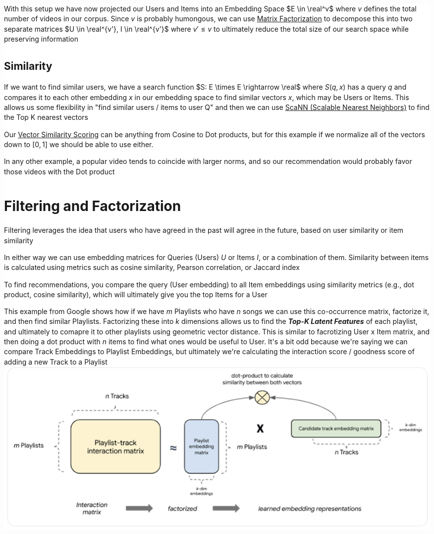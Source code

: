 With this setup we have now projected our Users and Items into an Embedding Space $E \in \real^v$ where $v$ defines the total number of videos in our corpus. Since $v$ is probably humongous, we can use [Matrix Factorization](#matrix-factorization) to decompose this into two separate matrices $U \in \real^{v'}, I \in \real^{v'}$ where $v' \leq v$ to ultimately reduce the total size of our search space while preserving information

## Similarity
If we want to find similar users, we have a search function $S: E \times E \rightarrow \real$ where $S(q, x)$ has a query $q$ and compares it to each other embedding $x$ in our embedding space to find similar vectors $x$, which may be Users or Items. This allows us some flexibility in "find similar users / items to user Q" and then we can use [ScaNN (Scalable Nearest Neighbors)](https://github.com/google-research/google-research/tree/master/scann) to find the Top K nearest vectors

Our [Vector Similarity Scoring](../../other_concepts/EMBEDDINGS.md#vector-similarities) can be anything from Cosine to Dot products, but for this example if we normalize all of the vectors down to $[0, 1]$ we should be able to use either. 

In any other example, a popular video tends to coincide with larger norms, and so our recommendation would probably favor those videos with the Dot product

# Filtering and Factorization
Filtering leverages the idea that users who have agreed in the past will agree in the future, based on user similarity or item similarity

In either way we can use embedding matrices for Queries (Users) $U$ or Items $I$, or a combination of them. Similarity between items is calculated using metrics such as cosine similarity, Pearson correlation, or Jaccard index

To find recommendations, you compare the query (User embedding) to all Item embeddings using similarity metrics (e.g., dot product, cosine similarity), which will ultimately give you the top Items for a User

This example from Google shows how if we have $m$ Playlists who have $n$ songs we can use this co-occurrence matrix, factorize it, and then find similar Playlists. Factorizing these into $k$ dimensions allows us to find the ***Top-K Latent Features*** of each playlist, and ultimately to comapre it to other playlists using geometric vector distance. 
This is similar to facrotizing User x Item matrix, and then doing a dot product with $n$ items to find what ones would be useful to User. It's a bit odd because we're saying we can compare Track Embeddings to Playlist Embeddings, but ultimately we're calculating the interaction score / goodness score of adding a new Track to a Playlist
![Google Songs](./images/google_songs.png)
